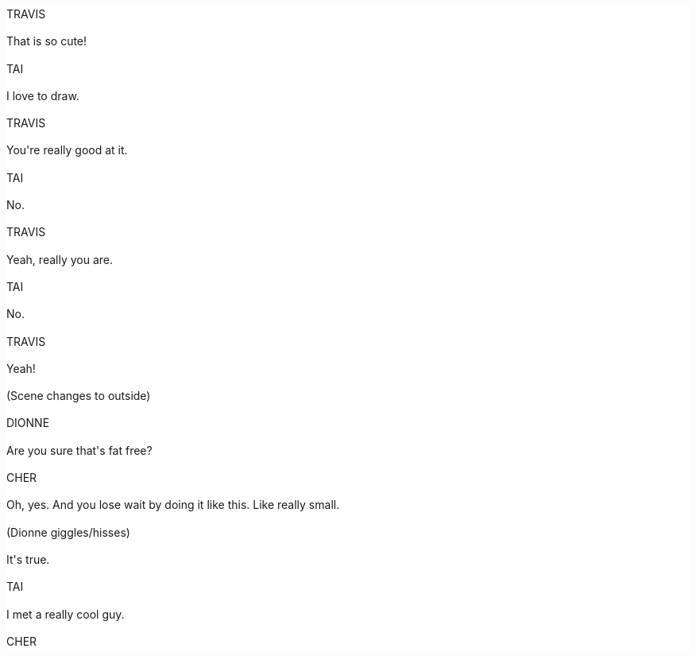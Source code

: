 TRAVIS


That is so cute! 


TAI


I love to draw.


TRAVIS


You're really good at it.


TAI


No.


TRAVIS


Yeah, really you are.


TAI


No.


TRAVIS


Yeah!


(Scene changes to outside)

DIONNE


Are you sure that's fat free?


CHER


Oh, yes. And you lose wait by
doing it like this. Like really small.


(Dionne giggles/hisses)


It's true.


TAI


I met a really cool guy.


CHER

